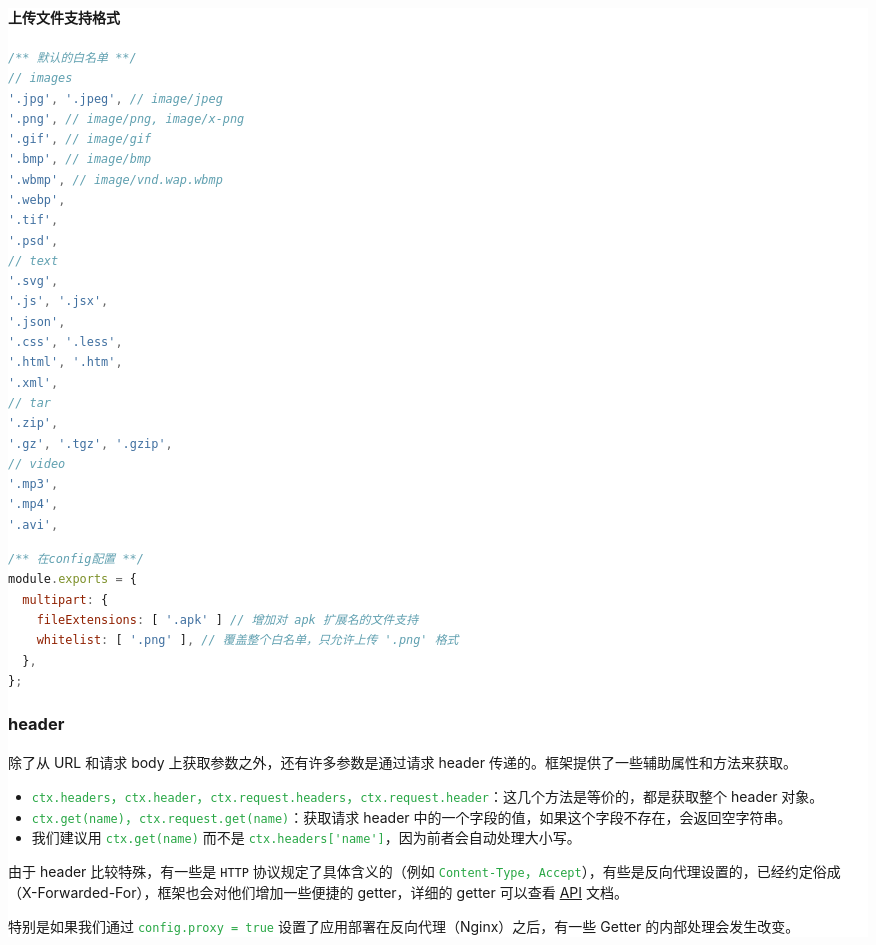 #### 上传文件支持格式

```javascript
/** 默认的白名单 **/
// images
'.jpg', '.jpeg', // image/jpeg
'.png', // image/png, image/x-png
'.gif', // image/gif
'.bmp', // image/bmp
'.wbmp', // image/vnd.wap.wbmp
'.webp',
'.tif',
'.psd',
// text
'.svg',
'.js', '.jsx',
'.json',
'.css', '.less',
'.html', '.htm',
'.xml',
// tar
'.zip',
'.gz', '.tgz', '.gzip',
// video
'.mp3',
'.mp4',
'.avi',
```

```javascript
/** 在config配置 **/
module.exports = {
  multipart: {
    fileExtensions: [ '.apk' ] // 增加对 apk 扩展名的文件支持
    whitelist: [ '.png' ], // 覆盖整个白名单，只允许上传 '.png' 格式
  },
};
```

### header

除了从 URL 和请求 body 上获取参数之外，还有许多参数是通过请求 header 传递的。框架提供了一些辅助属性和方法来获取。

- <font color=28a745>`ctx.headers`，`ctx.header`，`ctx.request.headers`，`ctx.request.header`</font>：这几个方法是等价的，都是获取整个 header 对象。
- <font color=28a745>`ctx.get(name)`，`ctx.request.get(name)`</font>：获取请求 header 中的一个字段的值，如果这个字段不存在，会返回空字符串。
- 我们建议用<font color=28a745> `ctx.get(name)`</font> 而不是<font color=28a745> `ctx.headers['name']`</font>，因为前者会自动处理大小写。

由于 header 比较特殊，有一些是 `HTTP` 协议规定了具体含义的（例如<font color=28a745> `Content-Type`，`Accept`</font>），有些是反向代理设置的，已经约定俗成（X-Forwarded-For），框架也会对他们增加一些便捷的 getter，详细的 getter 可以查看 [API](https://eggjs.org/api/) 文档。

特别是如果我们通过 <font color=28a745>`config.proxy = true`</font> 设置了应用部署在反向代理（Nginx）之后，有一些 Getter 的内部处理会发生改变。
